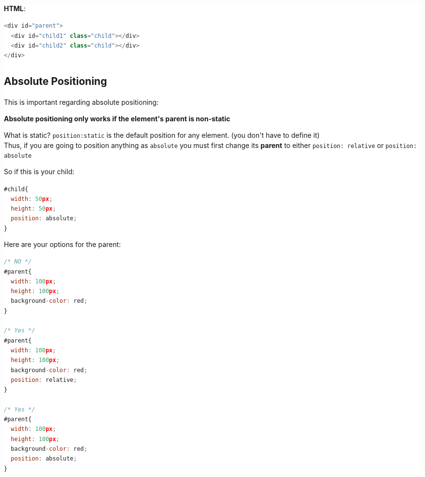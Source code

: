 **HTML**:
```javascript
<div id="parent">
  <div id="child1" class="child"></div>
  <div id="child2" class="child"></div>  
</div>
```

## Absolute Positioning

This is important regarding absolute positioning:  
  
**Absolute positioning only works if the element's parent is non-static**

What is static? `position:static` is the default position for any element. (you don't have to define it)  
Thus, if you are going to position anything as `absolute` you must first change its **parent** to either `position: relative` or `position: absolute`

So if this is your child:

```javascript
#child{
  width: 50px; 
  height: 50px;
  position: absolute;
}
```

Here are your options for the parent:

```javascript
/* NO */
#parent{
  width: 100px;
  height: 100px;
  background-color: red;
}

/* Yes */
#parent{
  width: 100px;
  height: 100px;
  background-color: red;
  position: relative;
}

/* Yes */
#parent{
  width: 100px;
  height: 100px;
  background-color: red;
  position: absolute;
}
```
